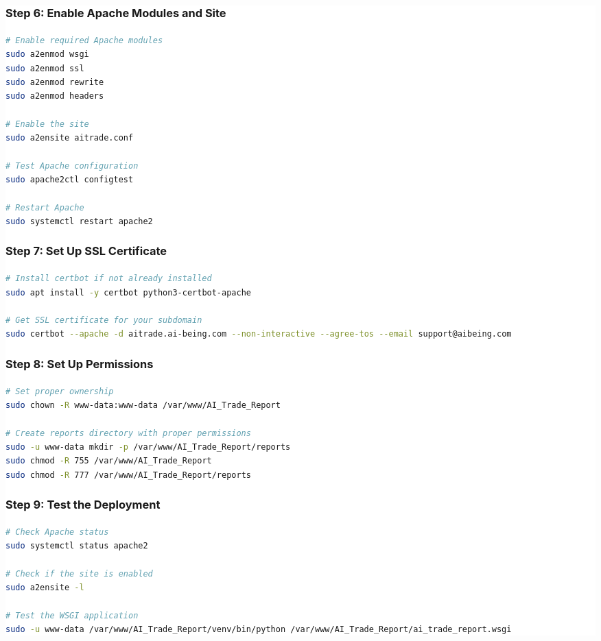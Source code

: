### Step 6: Enable Apache Modules and Site

```bash
# Enable required Apache modules
sudo a2enmod wsgi
sudo a2enmod ssl
sudo a2enmod rewrite
sudo a2enmod headers

# Enable the site
sudo a2ensite aitrade.conf

# Test Apache configuration
sudo apache2ctl configtest

# Restart Apache
sudo systemctl restart apache2
```

### Step 7: Set Up SSL Certificate

```bash
# Install certbot if not already installed
sudo apt install -y certbot python3-certbot-apache

# Get SSL certificate for your subdomain
sudo certbot --apache -d aitrade.ai-being.com --non-interactive --agree-tos --email support@aibeing.com
```

### Step 8: Set Up Permissions

```bash
# Set proper ownership
sudo chown -R www-data:www-data /var/www/AI_Trade_Report

# Create reports directory with proper permissions
sudo -u www-data mkdir -p /var/www/AI_Trade_Report/reports
sudo chmod -R 755 /var/www/AI_Trade_Report
sudo chmod -R 777 /var/www/AI_Trade_Report/reports
```

### Step 9: Test the Deployment

```bash
# Check Apache status
sudo systemctl status apache2

# Check if the site is enabled
sudo a2ensite -l

# Test the WSGI application
sudo -u www-data /var/www/AI_Trade_Report/venv/bin/python /var/www/AI_Trade_Report/ai_trade_report.wsgi
```
